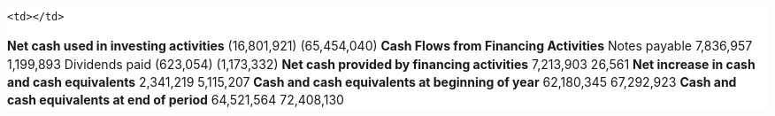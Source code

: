     <td></td>
  </tr>
  <tr>
    <td><b>Net cash used in investing activities</b></td>
    <td>(16,801,921)</td>
    <td></td>
    <td>(65,454,040)</td>
    <td></td>
  </tr>
  <tr>
    <td colspan="5"><b>Cash Flows from Financing Activities</b></td>
  </tr>
  <tr>
    <td>Notes payable</td>
    <td>7,836,957</td>
    <td></td>
    <td>1,199,893</td>
    <td></td>
  </tr>
  <tr>
    <td>Dividends paid</td>
    <td>(623,054)</td>
    <td></td>
    <td>(1,173,332)</td>
    <td></td>
  </tr>
  <tr>
    <td><b>Net cash provided by financing activities</b></td>
    <td>7,213,903</td>
    <td></td>
    <td>26,561</td>
    <td></td>
  </tr>
  <tr>
    <td><b>Net increase in cash and cash equivalents</b></td>
    <td>2,341,219</td>
    <td></td>
    <td>5,115,207</td>
    <td></td>
  </tr>
  <tr>
    <td><b>Cash and cash equivalents at beginning of year</b></td>
    <td>62,180,345</td>
    <td></td>
    <td>67,292,923</td>
    <td></td>
  </tr>
  <tr>
    <td><b>Cash and cash equivalents at end of period</b></td>
    <td>64,521,564</td>
    <td></td>
    <td>72,408,130</td>
    <td></td>
  </tr>
</table>

